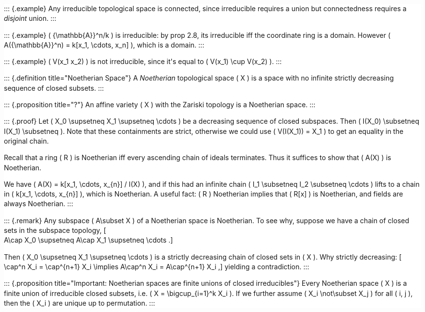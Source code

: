 ::: {.example}
Any irreducible topological space is connected, since irreducible requires a union but connectedness requires a *disjoint* union.
:::

::: {.example}
\( {\mathbb{A}}^n/k \) is irreducible: by prop 2.8, its irreducible iff the coordinate ring is a domain. However \( A({\mathbb{A}}^n) = k[x_1, \cdots, x_n] \), which is a domain.
:::

::: {.example}
\( V(x_1 x_2) \) is not irreducible, since it's equal to \( V(x_1) \cup V(x_2) \).
:::

::: {.definition title="Noetherian Space"}
A *Noetherian* topological space \( X \) is a space with no infinite strictly decreasing sequence of closed subsets.
:::

::: {.proposition title="?"}
An affine variety \( X \) with the Zariski topology is a Noetherian space.
:::

::: {.proof}
Let \( X_0 \supsetneq X_1 \supsetneq \cdots \) be a decreasing sequence of closed subspaces. Then \( I(X_0) \subsetneq I(X_1) \subsetneq \). Note that these containments are strict, otherwise we could use \( V(I(X_1)) = X_1 \) to get an equality in the original chain.

Recall that a ring \( R \) is Noetherian iff every ascending chain of ideals terminates. Thus it suffices to show that \( A(X) \) is Noetherian.

We have \( A(X) = k[x_1, \cdots, x_{n}] / I(X) \), and if this had an infinite chain \( I_1 \subsetneq I_2 \subsetneq \cdots \) lifts to a chain in \( k[x_1, \cdots, x_{n}] \), which is Noetherian. A useful fact: \( R \) Noetherian implies that \( R[x] \) is Noetherian, and fields are always Noetherian.
:::

::: {.remark}
Any subspace \( A\subset X \) of a Noetherian space is Noetherian. To see why, suppose we have a chain of closed sets in the subspace topology,
\[  
A\cap X_0 \supsetneq A\cap X_1 \supsetneq \cdots
.\]

Then \( X_0 \supsetneq X_1 \supsetneq \cdots \) is a strictly decreasing chain of closed sets in \( X \). Why strictly decreasing:
\[
\cap^n X_i = \cap^{n+1} X_i \implies A\cap^n X_i = A\cap^{n+1} X_i
,\]
yielding a contradiction.
:::

::: {.proposition title="Important: Noetherian spaces are finite unions of closed irreducibles"}
Every Noetherian space \( X \) is a finite union of irreducible closed subsets, i.e. \( X = \bigcup_{i=1}^k X_i \). If we further assume \( X_i \not\subset X_j \) for all \( i, j \), then the \( X_i \) are unique up to permutation.
:::
